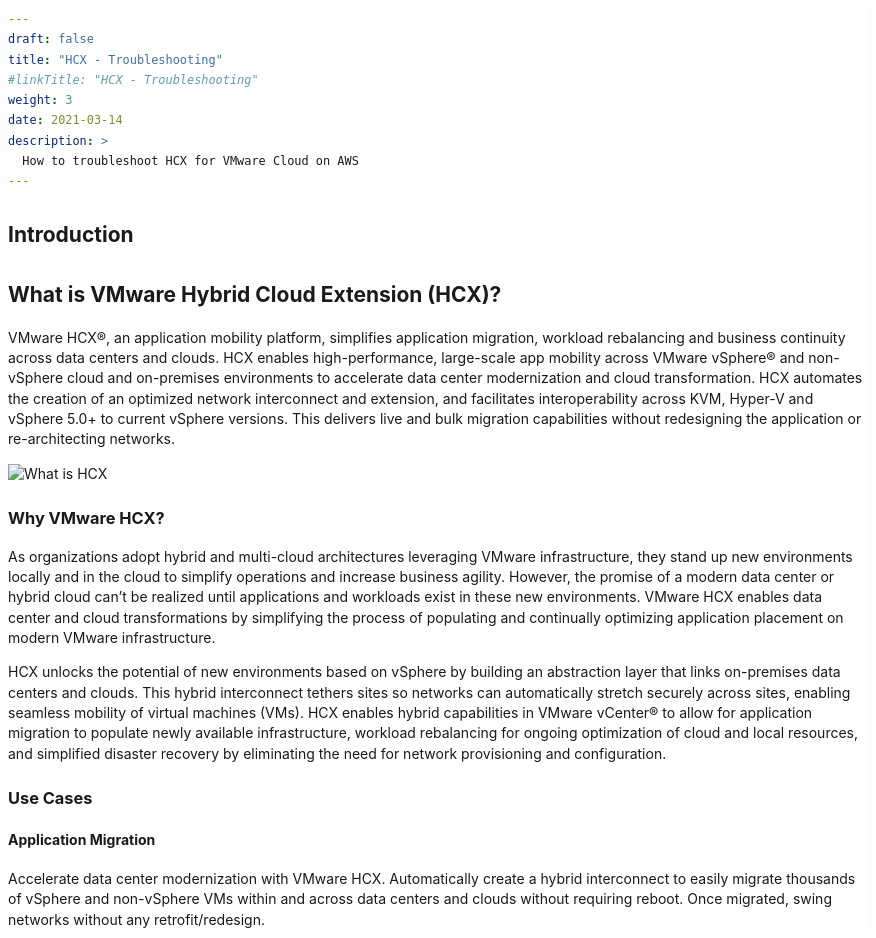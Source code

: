 ```yaml
---
draft: false
title: "HCX - Troubleshooting"
#linkTitle: "HCX - Troubleshooting"
weight: 3
date: 2021-03-14
description: >
  How to troubleshoot HCX for VMware Cloud on AWS 
---
```


## Introduction

## What is VMware Hybrid Cloud Extension (HCX)?

VMware HCX®, an application mobility platform, simplifies application migration, workload rebalancing and business continuity across data centers and clouds. HCX enables high-performance, large-scale app mobility across VMware vSphere® and non-vSphere cloud and on-premises environments to accelerate data center modernization and cloud transformation. HCX automates the creation of an optimized network interconnect and extension, and facilitates interoperability across KVM, Hyper-V and vSphere 5.0+ to current vSphere versions. This delivers live and bulk migration capabilities without redesigning the application or re-architecting networks.

![What is HCX](https://vmc-onboarding-images.s3-us-west-2.amazonaws.com/HCX/HCX1.jpg)

### Why VMware HCX?

As organizations adopt hybrid and multi-cloud architectures leveraging VMware infrastructure, they stand up new environments locally and in the cloud to simplify operations and increase business agility. However, the promise of a modern data center or hybrid cloud can’t be realized until applications and workloads exist in these new environments. VMware HCX enables data center and cloud transformations by simplifying the process of populating and continually optimizing application placement on modern VMware infrastructure.

HCX unlocks the potential of new environments based on vSphere by building  an abstraction layer that links on-premises data centers and clouds. This hybrid interconnect tethers sites so networks can automatically stretch securely across  sites, enabling seamless mobility of virtual machines (VMs). HCX enables hybrid capabilities in VMware vCenter® to allow for application migration to populate  newly available infrastructure, workload rebalancing for ongoing optimization of  cloud and local resources, and simplified disaster recovery by eliminating the  need for network provisioning and configuration.

### Use Cases

#### Application Migration

Accelerate data center modernization with VMware HCX. Automatically create  a hybrid interconnect to easily migrate thousands of vSphere and non-vSphere  VMs within and across data centers and clouds without requiring reboot. Once migrated, swing networks without any retrofit/redesign.
